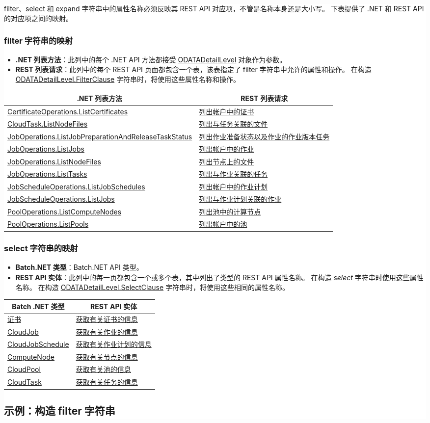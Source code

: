 filter、select 和 expand 字符串中的属性名称必须反映其 REST API 对应项，不管是名称本身还是大小写。 下表提供了 .NET 和 REST API 的对应项之间的映射。

### <a name="mappings-for-filter-strings"></a>filter 字符串的映射

- **.NET 列表方法**：此列中的每个 .NET API 方法都接受 [ODATADetailLevel](/dotnet/api/microsoft.azure.batch.odatadetaillevel) 对象作为参数。
- **REST 列表请求**：此列中的每个 REST API 页面都包含一个表，该表指定了 filter 字符串中允许的属性和操作。 在构造 [ODATADetailLevel.FilterClause](/dotnet/api/microsoft.azure.batch.odatadetaillevel.filterclause) 字符串时，将使用这些属性名称和操作。

| .NET 列表方法 | REST 列表请求 |
| --- | --- |
| [CertificateOperations.ListCertificates](/dotnet/api/microsoft.azure.batch.certificateoperations) |[列出帐户中的证书](/rest/api/batchservice/certificate/list) |
| [CloudTask.ListNodeFiles](/dotnet/api/microsoft.azure.batch.cloudtask) |[列出与任务关联的文件](/rest/api/batchservice/file/listfromtask) |
| [JobOperations.ListJobPreparationAndReleaseTaskStatus](/dotnet/api/microsoft.azure.batch.joboperations) |[列出作业准备状态以及作业的作业版本任务](/rest/api/batchservice/job/listpreparationandreleasetaskstatus) |
| [JobOperations.ListJobs](/dotnet/api/microsoft.azure.batch.joboperations) |[列出帐户中的作业](/rest/api/batchservice/job/list) |
| [JobOperations.ListNodeFiles](/dotnet/api/microsoft.azure.batch.joboperations) |[列出节点上的文件](/rest/api/batchservice/file/listfromcomputenode) |
| [JobOperations.ListTasks](/dotnet/api/microsoft.azure.batch.joboperations) |[列出与作业关联的任务](/rest/api/batchservice/task/list) |
| [JobScheduleOperations.ListJobSchedules](/dotnet/api/microsoft.azure.batch.jobscheduleoperations) |[列出帐户中的作业计划](/rest/api/batchservice/jobschedule/list) |
| [JobScheduleOperations.ListJobs](/dotnet/api/microsoft.azure.batch.jobscheduleoperations) |[列出与作业计划关联的作业](/rest/api/batchservice/job/listfromjobschedule) |
| [PoolOperations.ListComputeNodes](/dotnet/api/microsoft.azure.batch.pooloperations) |[列出池中的计算节点](/rest/api/batchservice/computenode/list) |
| [PoolOperations.ListPools](/dotnet/api/microsoft.azure.batch.pooloperations) |[列出帐户中的池](/rest/api/batchservice/pool/list) |

### <a name="mappings-for-select-strings"></a>select 字符串的映射

- **Batch.NET 类型**：Batch.NET API 类型。
- **REST API 实体**：此列中的每一页都包含一个或多个表，其中列出了类型的 REST API 属性名称。 在构造 *select* 字符串时使用这些属性名称。 在构造 [ODATADetailLevel.SelectClause](/dotnet/api/microsoft.azure.batch.odatadetaillevel.selectclause) 字符串时，将使用这些相同的属性名称。

| Batch .NET 类型 | REST API 实体 |
| --- | --- |
| [证书](/dotnet/api/microsoft.azure.batch.certificate) |[获取有关证书的信息](/rest/api/batchservice/certificate/get) |
| [CloudJob](/dotnet/api/microsoft.azure.batch.cloudjob) |[获取有关作业的信息](/rest/api/batchservice/job/get) |
| [CloudJobSchedule](/dotnet/api/microsoft.azure.batch.cloudjobschedule) |[获取有关作业计划的信息](/rest/api/batchservice/jobschedule/get) |
| [ComputeNode](/dotnet/api/microsoft.azure.batch.computenode) |[获取有关节点的信息](/rest/api/batchservice/computenode/get) |
| [CloudPool](/dotnet/api/microsoft.azure.batch.cloudpool) |[获取有关池的信息](/rest/api/batchservice/pool/get) |
| [CloudTask](/dotnet/api/microsoft.azure.batch.cloudtask) |[获取有关任务的信息](/rest/api/batchservice/task/get) |

## <a name="example-construct-a-filter-string"></a>示例：构造 filter 字符串
